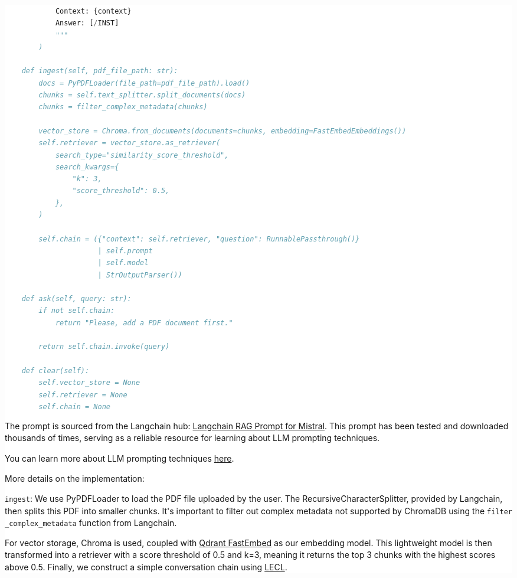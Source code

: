 ```python
            Context: {context}
            Answer: [/INST]
            """
        )

    def ingest(self, pdf_file_path: str):
        docs = PyPDFLoader(file_path=pdf_file_path).load()
        chunks = self.text_splitter.split_documents(docs)
        chunks = filter_complex_metadata(chunks)

        vector_store = Chroma.from_documents(documents=chunks, embedding=FastEmbedEmbeddings())
        self.retriever = vector_store.as_retriever(
            search_type="similarity_score_threshold",
            search_kwargs={
                "k": 3,
                "score_threshold": 0.5,
            },
        )

        self.chain = ({"context": self.retriever, "question": RunnablePassthrough()}
                      | self.prompt
                      | self.model
                      | StrOutputParser())

    def ask(self, query: str):
        if not self.chain:
            return "Please, add a PDF document first."

        return self.chain.invoke(query)

    def clear(self):
        self.vector_store = None
        self.retriever = None
        self.chain = None
```

The prompt is sourced from the Langchain hub: [Langchain RAG Prompt for Mistral](https://smith.langchain.com/hub/rlm/rag-prompt-mistral). This prompt has been tested and downloaded thousands of times, serving as a reliable resource for learning about LLM prompting techniques.

You can learn more about LLM prompting techniques [here](https://www.promptingguide.ai/).

More details on the implementation:

`ingest`: We use PyPDFLoader to load the PDF file uploaded by the user. The RecursiveCharacterSplitter, provided by Langchain, then splits this PDF into smaller chunks. It's important to filter out complex metadata not supported by ChromaDB using the `filter_complex_metadata` function from Langchain.

For vector storage, Chroma is used, coupled with [Qdrant FastEmbed](https://github.com/qdrant/fastembed/) as our embedding model. This lightweight model is then transformed into a retriever with a score threshold of 0.5 and k=3, meaning it returns the top 3 chunks with the highest scores above 0.5. Finally, we construct a simple conversation chain using [LECL](https://python.langchain.com/docs/expression_language/).
